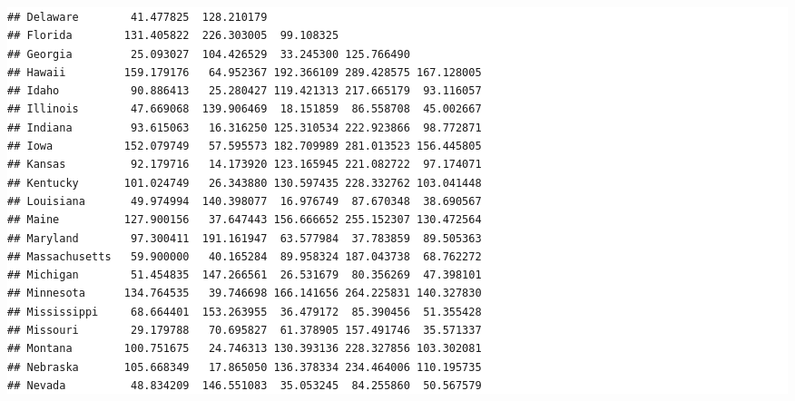     ## Delaware        41.477825  128.210179                                 
    ## Florida        131.405822  226.303005  99.108325                      
    ## Georgia         25.093027  104.426529  33.245300 125.766490           
    ## Hawaii         159.179176   64.952367 192.366109 289.428575 167.128005
    ## Idaho           90.886413   25.280427 119.421313 217.665179  93.116057
    ## Illinois        47.669068  139.906469  18.151859  86.558708  45.002667
    ## Indiana         93.615063   16.316250 125.310534 222.923866  98.772871
    ## Iowa           152.079749   57.595573 182.709989 281.013523 156.445805
    ## Kansas          92.179716   14.173920 123.165945 221.082722  97.174071
    ## Kentucky       101.024749   26.343880 130.597435 228.332762 103.041448
    ## Louisiana       49.974994  140.398077  16.976749  87.670348  38.690567
    ## Maine          127.900156   37.647443 156.666652 255.152307 130.472564
    ## Maryland        97.300411  191.161947  63.577984  37.783859  89.505363
    ## Massachusetts   59.900000   40.165284  89.958324 187.043738  68.762272
    ## Michigan        51.454835  147.266561  26.531679  80.356269  47.398101
    ## Minnesota      134.764535   39.746698 166.141656 264.225831 140.327830
    ## Mississippi     68.664401  153.263955  36.479172  85.390456  51.355428
    ## Missouri        29.179788   70.695827  61.378905 157.491746  35.571337
    ## Montana        100.751675   24.746313 130.393136 228.327856 103.302081
    ## Nebraska       105.668349   17.865050 136.378334 234.464006 110.195735
    ## Nevada          48.834209  146.551083  35.053245  84.255860  50.567579